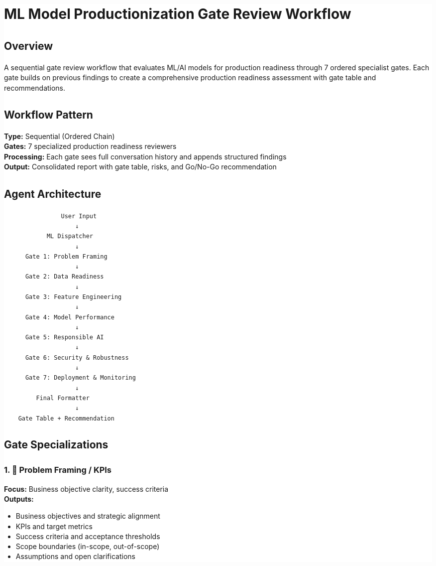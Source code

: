 # ML Model Productionization Gate Review Workflow

## Overview

A sequential gate review workflow that evaluates ML/AI models for production readiness through 7 ordered specialist gates. Each gate builds on previous findings to create a comprehensive production readiness assessment with gate table and recommendations.

## Workflow Pattern

**Type:** Sequential (Ordered Chain)  
**Gates:** 7 specialized production readiness reviewers  
**Processing:** Each gate sees full conversation history and appends structured findings  
**Output:** Consolidated report with gate table, risks, and Go/No-Go recommendation

## Agent Architecture

```
                User Input
                    ↓
            ML Dispatcher
                    ↓
      Gate 1: Problem Framing
                    ↓
      Gate 2: Data Readiness
                    ↓
      Gate 3: Feature Engineering
                    ↓
      Gate 4: Model Performance
                    ↓
      Gate 5: Responsible AI
                    ↓
      Gate 6: Security & Robustness
                    ↓
      Gate 7: Deployment & Monitoring
                    ↓
         Final Formatter
                    ↓
    Gate Table + Recommendation
```

## Gate Specializations

### 1. 🎯 Problem Framing / KPIs
**Focus:** Business objective clarity, success criteria  
**Outputs:**
- Business objectives and strategic alignment
- KPIs and target metrics
- Success criteria and acceptance thresholds
- Scope boundaries (in-scope, out-of-scope)
- Assumptions and open clarifications
